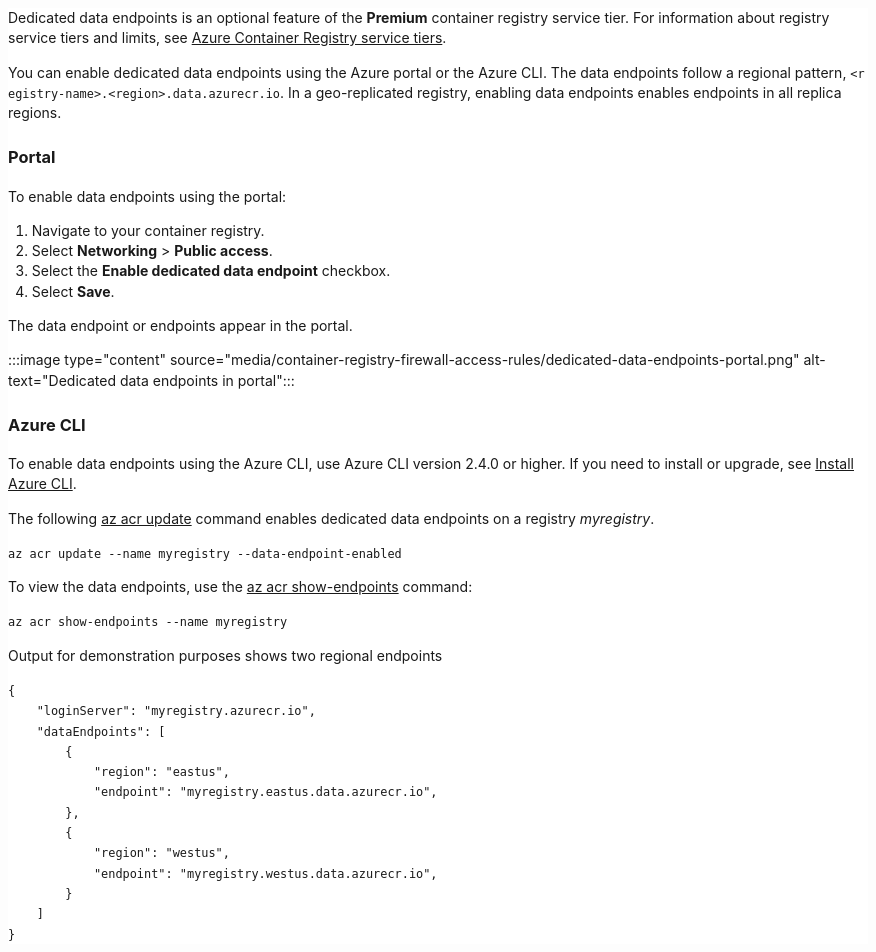 Dedicated data endpoints is an optional feature of the **Premium** container registry service tier. For information about registry service tiers and limits, see [Azure Container Registry service tiers](container-registry-skus.md). 

You can enable dedicated data endpoints using the Azure portal or the Azure CLI. The data endpoints follow a regional pattern, `<registry-name>.<region>.data.azurecr.io`. In a geo-replicated registry, enabling data endpoints enables endpoints in all replica regions.

### Portal

To enable data endpoints using the portal:

1. Navigate to your container registry.
1. Select **Networking** > **Public access**.
1. Select the **Enable dedicated data endpoint** checkbox.
1. Select **Save**.

The data endpoint or endpoints appear in the portal.

:::image type="content" source="media/container-registry-firewall-access-rules/dedicated-data-endpoints-portal.png" alt-text="Dedicated data endpoints in portal":::

### Azure CLI

To enable data endpoints using the Azure CLI, use Azure CLI version 2.4.0 or higher. If you need to install or upgrade, see [Install Azure CLI](/cli/azure/install-azure-cli).

The following [az acr update][az-acr-update] command enables dedicated data endpoints on a registry *myregistry*. 

```azurecli
az acr update --name myregistry --data-endpoint-enabled
```

To view the data endpoints, use the [az acr show-endpoints][az-acr-show-endpoints] command:

```azurecli
az acr show-endpoints --name myregistry
```

Output for demonstration purposes shows two regional endpoints

```
{
    "loginServer": "myregistry.azurecr.io",
    "dataEndpoints": [
        {
            "region": "eastus",
            "endpoint": "myregistry.eastus.data.azurecr.io",
        },
        {
            "region": "westus",
            "endpoint": "myregistry.westus.data.azurecr.io",
        }
    ]
}
```


[az-acr-update]: /cli/azure/acr#az_acr_update
[az-acr-show-endpoints]: /cli/azure/acr#az_acr_show_endpoints